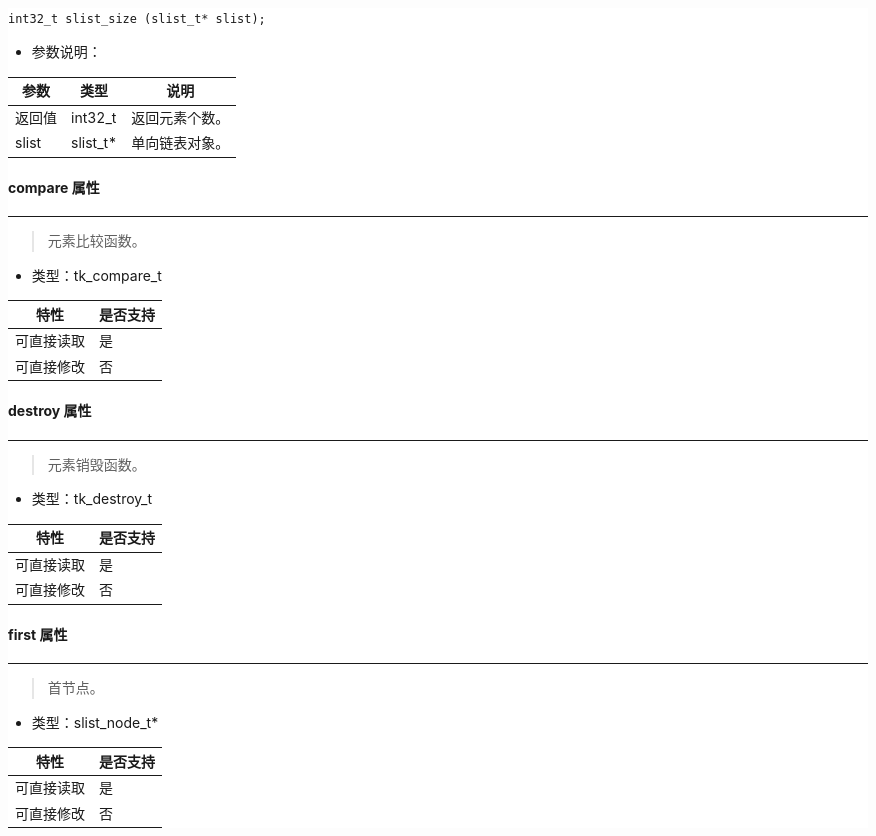 ```
int32_t slist_size (slist_t* slist);
```

* 参数说明：

| 参数 | 类型 | 说明 |
| -------- | ----- | --------- |
| 返回值 | int32\_t | 返回元素个数。 |
| slist | slist\_t* | 单向链表对象。 |
#### compare 属性
-----------------------
> <p id="slist_t_compare">元素比较函数。

* 类型：tk\_compare\_t

| 特性 | 是否支持 |
| -------- | ----- |
| 可直接读取 | 是 |
| 可直接修改 | 否 |
#### destroy 属性
-----------------------
> <p id="slist_t_destroy">元素销毁函数。

* 类型：tk\_destroy\_t

| 特性 | 是否支持 |
| -------- | ----- |
| 可直接读取 | 是 |
| 可直接修改 | 否 |
#### first 属性
-----------------------
> <p id="slist_t_first">首节点。

* 类型：slist\_node\_t*

| 特性 | 是否支持 |
| -------- | ----- |
| 可直接读取 | 是 |
| 可直接修改 | 否 |
